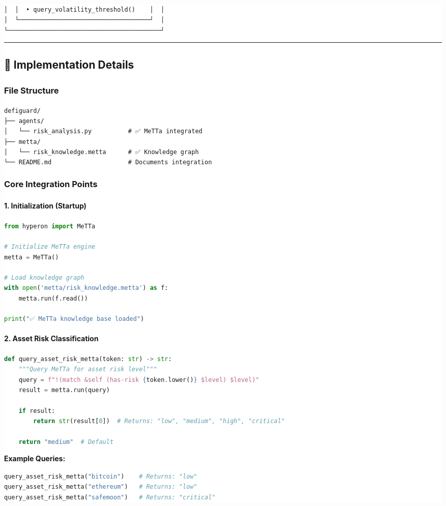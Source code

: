```
│  │  • query_volatility_threshold()    │  │
│  └────────────────────────────────────┘  │
└──────────────────────────────────────────┘
```

---

## 🔧 Implementation Details

### File Structure

```
defiguard/
├── agents/
│   └── risk_analysis.py          # ✅ MeTTa integrated
├── metta/
│   └── risk_knowledge.metta      # ✅ Knowledge graph
└── README.md                     # Documents integration
```

### Core Integration Points

#### 1. **Initialization** (Startup)
```python
from hyperon import MeTTa

# Initialize MeTTa engine
metta = MeTTa()

# Load knowledge graph
with open('metta/risk_knowledge.metta') as f:
    metta.run(f.read())

print("✅ MeTTa knowledge base loaded")
```

#### 2. **Asset Risk Classification**
```python
def query_asset_risk_metta(token: str) -> str:
    """Query MeTTa for asset risk level"""
    query = f"!(match &self (has-risk {token.lower()} $level) $level)"
    result = metta.run(query)
    
    if result:
        return str(result[0])  # Returns: "low", "medium", "high", "critical"
    
    return "medium"  # Default
```

**Example Queries:**
```python
query_asset_risk_metta("bitcoin")    # Returns: "low"
query_asset_risk_metta("ethereum")   # Returns: "low"
query_asset_risk_metta("safemoon")   # Returns: "critical"
```

